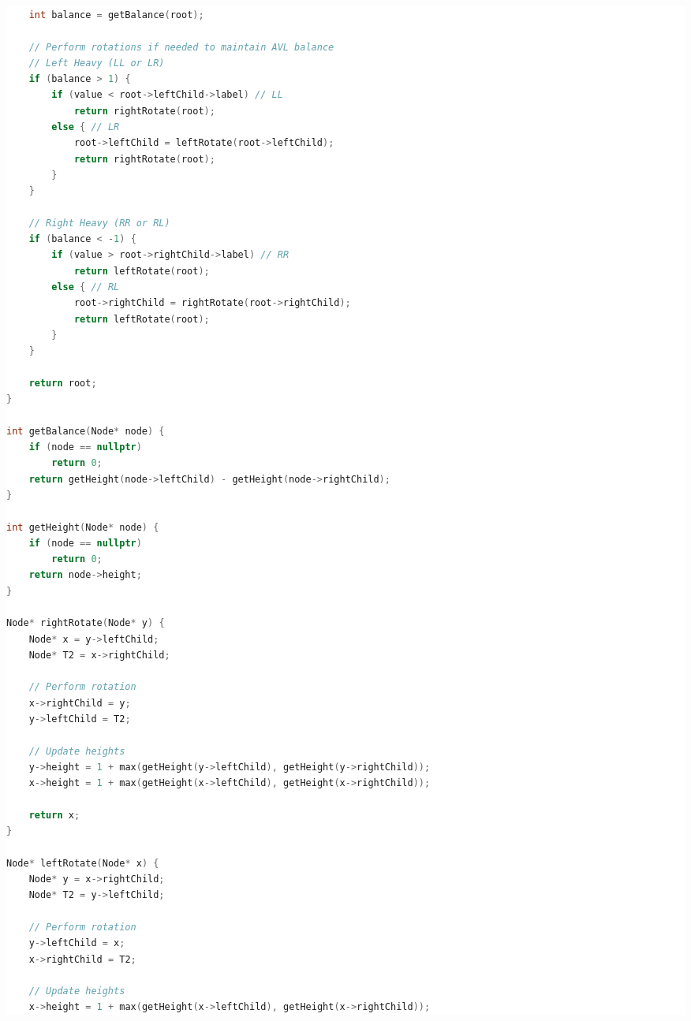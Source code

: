 ```cpp
    int balance = getBalance(root);

    // Perform rotations if needed to maintain AVL balance
    // Left Heavy (LL or LR)
    if (balance > 1) {
        if (value < root->leftChild->label) // LL
            return rightRotate(root);
        else { // LR
            root->leftChild = leftRotate(root->leftChild);
            return rightRotate(root);
        }
    }
    
    // Right Heavy (RR or RL)
    if (balance < -1) {
        if (value > root->rightChild->label) // RR
            return leftRotate(root);
        else { // RL
            root->rightChild = rightRotate(root->rightChild);
            return leftRotate(root);
        }
    }

    return root;
}

int getBalance(Node* node) {
    if (node == nullptr)
        return 0;
    return getHeight(node->leftChild) - getHeight(node->rightChild);
}

int getHeight(Node* node) {
    if (node == nullptr)
        return 0;
    return node->height;
}

Node* rightRotate(Node* y) {
    Node* x = y->leftChild;
    Node* T2 = x->rightChild;

    // Perform rotation
    x->rightChild = y;
    y->leftChild = T2;

    // Update heights
    y->height = 1 + max(getHeight(y->leftChild), getHeight(y->rightChild));
    x->height = 1 + max(getHeight(x->leftChild), getHeight(x->rightChild));

    return x;
}

Node* leftRotate(Node* x) {
    Node* y = x->rightChild;
    Node* T2 = y->leftChild;

    // Perform rotation
    y->leftChild = x;
    x->rightChild = T2;

    // Update heights
    x->height = 1 + max(getHeight(x->leftChild), getHeight(x->rightChild));
```